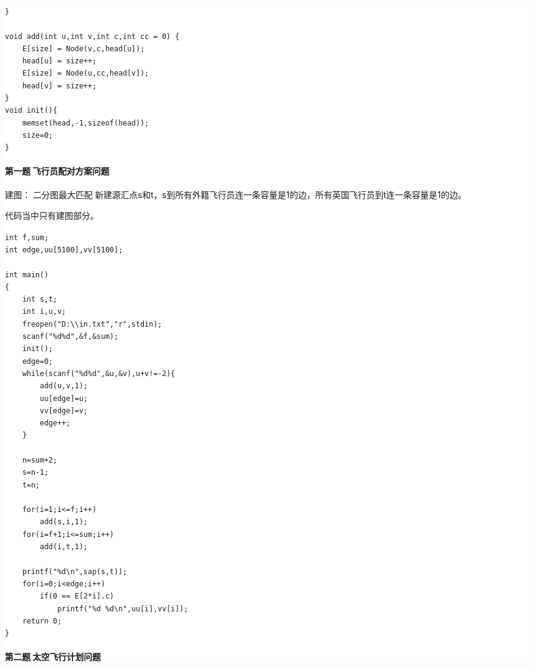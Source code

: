    }  
      
    void add(int u,int v,int c,int cc = 0) {  
        E[size] = Node(v,c,head[u]);  
        head[u] = size++;  
        E[size] = Node(u,cc,head[v]);  
        head[v] = size++;  
    }  
    void init(){  
        memset(head,-1,sizeof(head));  
        size=0;  
    }  
	
#### 第一题 飞行员配对方案问题

建图：    二分图最大匹配   新建源汇点s和t，s到所有外籍飞行员连一条容量是1的边，所有英国飞行员到t连一条容量是1的边。

代码当中只有建图部分。

    int f,sum;  
    int edge,uu[5100],vv[5100];  
      
    int main()  
    {  
        int s,t;  
        int i,u,v;  
        freopen("D:\\in.txt","r",stdin);  
        scanf("%d%d",&f,&sum);  
        init();  
        edge=0;  
        while(scanf("%d%d",&u,&v),u+v!=-2){  
            add(u,v,1);  
            uu[edge]=u;  
            vv[edge]=v;  
            edge++;  
        }  
          
        n=sum+2;  
        s=n-1;  
        t=n;  
          
        for(i=1;i<=f;i++)  
            add(s,i,1);  
        for(i=f+1;i<=sum;i++)  
            add(i,t,1);  
      
        printf("%d\n",sap(s,t));  
        for(i=0;i<edge;i++)  
            if(0 == E[2*i].c)  
                printf("%d %d\n",uu[i],vv[i]);  
        return 0;  
    }  
	
#### 第二题 太空飞行计划问题

